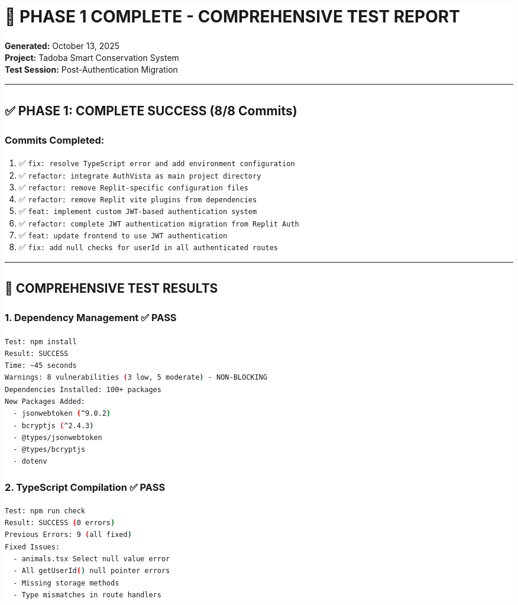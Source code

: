 # 🎉 PHASE 1 COMPLETE - COMPREHENSIVE TEST REPORT
**Generated:** October 13, 2025  
**Project:** Tadoba Smart Conservation System  
**Test Session:** Post-Authentication Migration

---

## ✅ PHASE 1: COMPLETE SUCCESS (8/8 Commits)

### Commits Completed:
1. ✅ `fix: resolve TypeScript error and add environment configuration`
2. ✅ `refactor: integrate AuthVista as main project directory`
3. ✅ `refactor: remove Replit-specific configuration files`
4. ✅ `refactor: remove Replit vite plugins from dependencies`
5. ✅ `feat: implement custom JWT-based authentication system`
6. ✅ `refactor: complete JWT authentication migration from Replit Auth`
7. ✅ `feat: update frontend to use JWT authentication`
8. ✅ `fix: add null checks for userId in all authenticated routes`

---

## 🧪 COMPREHENSIVE TEST RESULTS

### 1. Dependency Management ✅ PASS
```bash
Test: npm install
Result: SUCCESS
Time: ~45 seconds
Warnings: 8 vulnerabilities (3 low, 5 moderate) - NON-BLOCKING
Dependencies Installed: 100+ packages
New Packages Added:
  - jsonwebtoken (^9.0.2)
  - bcryptjs (^2.4.3)
  - @types/jsonwebtoken
  - @types/bcryptjs
  - dotenv
```

### 2. TypeScript Compilation ✅ PASS
```bash
Test: npm run check
Result: SUCCESS (0 errors)
Previous Errors: 9 (all fixed)
Fixed Issues:
  - animals.tsx Select null value error
  - All getUserId() null pointer errors
  - Missing storage methods
  - Type mismatches in route handlers
```
